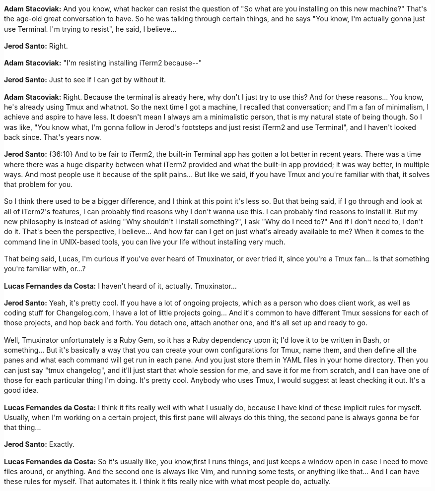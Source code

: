 **Adam Stacoviak:** And you know, what hacker can resist the question of "So what are you installing on this new machine?" That's the age-old great conversation to have. So he was talking through certain things, and he says "You know, I'm actually gonna just use Terminal. I'm trying to resist", he said, I believe...

**Jerod Santo:** Right.

**Adam Stacoviak:** "I'm resisting installing iTerm2 because--"

**Jerod Santo:** Just to see if I can get by without it.

**Adam Stacoviak:** Right. Because the terminal is already here, why don't I just try to use this? And for these reasons... You know, he's already using Tmux and whatnot. So the next time I got a machine, I recalled that conversation; and I'm a fan of minimalism, I achieve and aspire to have less. It doesn't mean I always am a minimalistic person, that is my natural state of being though. So I was like, "You know what, I'm gonna follow in Jerod's footsteps and just resist iTerm2 and use Terminal", and I haven't looked back since. That's years now.

**Jerod Santo:** \{36:10\} And to be fair to iTerm2, the built-in Terminal app has gotten a lot better in recent years. There was a time where there was a huge disparity between what iTerm2 provided and what the built-in app provided; it was way better, in multiple ways. And most people use it because of the split pains... But like we said, if you have Tmux and you're familiar with that, it solves that problem for you.

So I think there used to be a bigger difference, and I think at this point it's less so. But that being said, if I go through and look at all of iTerm2's features, I can probably find reasons why I don't wanna use this. I can probably find reasons to install it. But my new philosophy is instead of asking "Why shouldn't I install something?", I ask "Why do I need to?" And if I don't need to, I don't do it. That's been the perspective, I believe... And how far can I get on just what's already available to me? When it comes to the command line in UNIX-based tools, you can live your life without installing very much.

That being said, Lucas, I'm curious if you've ever heard of Tmuxinator, or ever tried it, since you're a Tmux fan... Is that something you're familiar with, or...?

**Lucas Fernandes da Costa:** I haven't heard of it, actually. Tmuxinator...

**Jerod Santo:** Yeah, it's pretty cool. If you have a lot of ongoing projects, which as a person who does client work, as well as coding stuff for Changelog.com, I have a lot of little projects going... And it's common to have different Tmux sessions for each of those projects, and hop back and forth. You detach one, attach another one, and it's all set up and ready to go.

Well, Tmuxinator unfortunately is a Ruby Gem, so it has a Ruby dependency upon it; I'd love it to be written in Bash, or something... But it's basically a way that you can create your own configurations for Tmux, name them, and then define all the panes and what each command will get run in each pane. And you just store them in YAML files in your home directory. Then you can just say "tmux changelog", and it'll just start that whole session for me, and save it for me from scratch, and I can have one of those for each particular thing I'm doing. It's pretty cool. Anybody who uses Tmux, I would suggest at least checking it out. It's a good idea.

**Lucas Fernandes da Costa:** I think it fits really well with what I usually do, because I have kind of these implicit rules for myself. Usually, when I'm working on a certain project, this first pane will always do this thing, the second pane is always gonna be for that thing...

**Jerod Santo:** Exactly.

**Lucas Fernandes da Costa:** So it's usually like, you know,first I runs things, and just keeps a window open in case I need to move files around, or anything. And the second one is always like Vim, and running some tests, or anything like that... And I can have these rules for myself. That automates it. I think it fits really nice with what most people do, actually.
